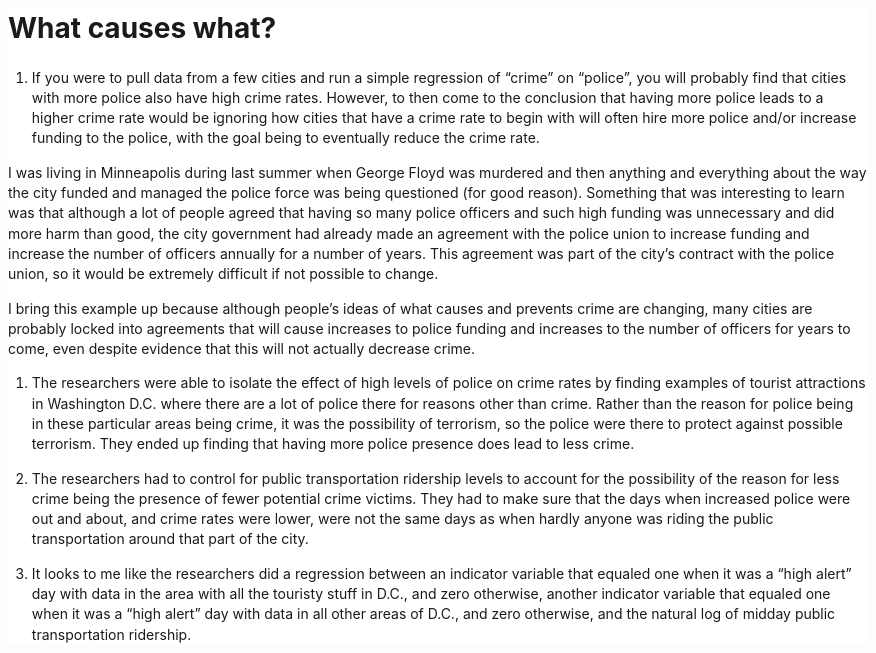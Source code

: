 # What causes what?

  

1.  If you were to pull data from a few cities and run a simple
    regression of “crime” on “police”, you will probably find that
    cities with more police also have high crime rates. However, to then
    come to the conclusion that having more police leads to a higher
    crime rate would be ignoring how cities that have a crime rate to
    begin with will often hire more police and/or increase funding to
    the police, with the goal being to eventually reduce the crime rate.

  

I was living in Minneapolis during last summer when George Floyd was
murdered and then anything and everything about the way the city funded
and managed the police force was being questioned (for good reason).
Something that was interesting to learn was that although a lot of
people agreed that having so many police officers and such high funding
was unnecessary and did more harm than good, the city government had
already made an agreement with the police union to increase funding and
increase the number of officers annually for a number of years. This
agreement was part of the city’s contract with the police union, so it
would be extremely difficult if not possible to change.

  

I bring this example up because although people’s ideas of what causes
and prevents crime are changing, many cities are probably locked into
agreements that will cause increases to police funding and increases to
the number of officers for years to come, even despite evidence that
this will not actually decrease crime.

  

1.  The researchers were able to isolate the effect of high levels of
    police on crime rates by finding examples of tourist attractions in
    Washington D.C. where there are a lot of police there for reasons
    other than crime. Rather than the reason for police being in these
    particular areas being crime, it was the possibility of terrorism,
    so the police were there to protect against possible terrorism. They
    ended up finding that having more police presence does lead to less
    crime.

  

1.  The researchers had to control for public transportation ridership
    levels to account for the possibility of the reason for less crime
    being the presence of fewer potential crime victims. They had to
    make sure that the days when increased police were out and about,
    and crime rates were lower, were not the same days as when hardly
    anyone was riding the public transportation around that part of the
    city.

  

1.  It looks to me like the researchers did a regression between an
    indicator variable that equaled one when it was a “high alert” day
    with data in the area with all the touristy stuff in D.C., and zero
    otherwise, another indicator variable that equaled one when it was a
    “high alert” day with data in all other areas of D.C., and zero
    otherwise, and the natural log of midday public transportation
    ridership.
